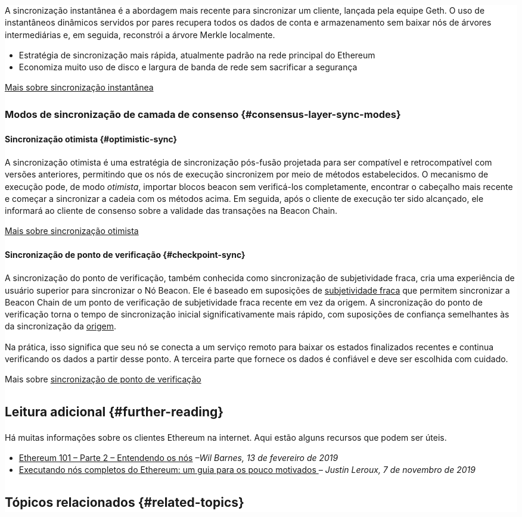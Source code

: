 A sincronização instantânea é a abordagem mais recente para sincronizar um cliente, lançada pela equipe Geth. O uso de instantâneos dinâmicos servidos por pares recupera todos os dados de conta e armazenamento sem baixar nós de árvores intermediárias e, em seguida, reconstrói a árvore Merkle localmente.

- Estratégia de sincronização mais rápida, atualmente padrão na rede principal do Ethereum
- Economiza muito uso de disco e largura de banda de rede sem sacrificar a segurança

[Mais sobre sincronização instantânea](https://github.com/ethereum/devp2p/blob/master/caps/snap.md)

### Modos de sincronização de camada de consenso {#consensus-layer-sync-modes}

#### Sincronização otimista {#optimistic-sync}

A sincronização otimista é uma estratégia de sincronização pós-fusão projetada para ser compatível e retrocompatível com versões anteriores, permitindo que os nós de execução sincronizem por meio de métodos estabelecidos. O mecanismo de execução pode, de modo _otimista_, importar blocos beacon sem verificá-los completamente, encontrar o cabeçalho mais recente e começar a sincronizar a cadeia com os métodos acima. Em seguida, após o cliente de execução ter sido alcançado, ele informará ao cliente de consenso sobre a validade das transações na Beacon Chain.

[Mais sobre sincronização otimista](https://github.com/ethereum/consensus-specs/blob/dev/sync/optimistic.md)

#### Sincronização de ponto de verificação {#checkpoint-sync}

A sincronização do ponto de verificação, também conhecida como sincronização de subjetividade fraca, cria uma experiência de usuário superior para sincronizar o Nó Beacon. Ele é baseado em suposições de [subjetividade fraca](/developers/docs/consensus-mechanisms/pos/weak-subjectivity/) que permitem sincronizar a Beacon Chain de um ponto de verificação de subjetividade fraca recente em vez da origem. A sincronização do ponto de verificação torna o tempo de sincronização inicial significativamente mais rápido, com suposições de confiança semelhantes às da sincronização da [origem](/glossary/#genesis-block).

Na prática, isso significa que seu nó se conecta a um serviço remoto para baixar os estados finalizados recentes e continua verificando os dados a partir desse ponto. A terceira parte que fornece os dados é confiável e deve ser escolhida com cuidado.

Mais sobre [sincronização de ponto de verificação](https://notes.ethereum.org/@djrtwo/ws-sync-in-practice)

## Leitura adicional {#further-reading}

Há muitas informações sobre os clientes Ethereum na internet. Aqui estão alguns recursos que podem ser úteis.

- [Ethereum 101 – Parte 2 – Entendendo os nós](https://kauri.io/ethereum-101-part-2-understanding-nodes/48d5098292fd4f11b251d1b1814f0bba/a) _–Wil Barnes, 13 de fevereiro de 2019_
- [Executando nós completos do Ethereum: um guia para os pouco motivados ](https://medium.com/@JustinMLeroux/running-ethereum-full-nodes-a-guide-for-the-barely-motivated-a8a13e7a0d31) _– Justin Leroux, 7 de novembro de 2019_

## Tópicos relacionados {#related-topics}
